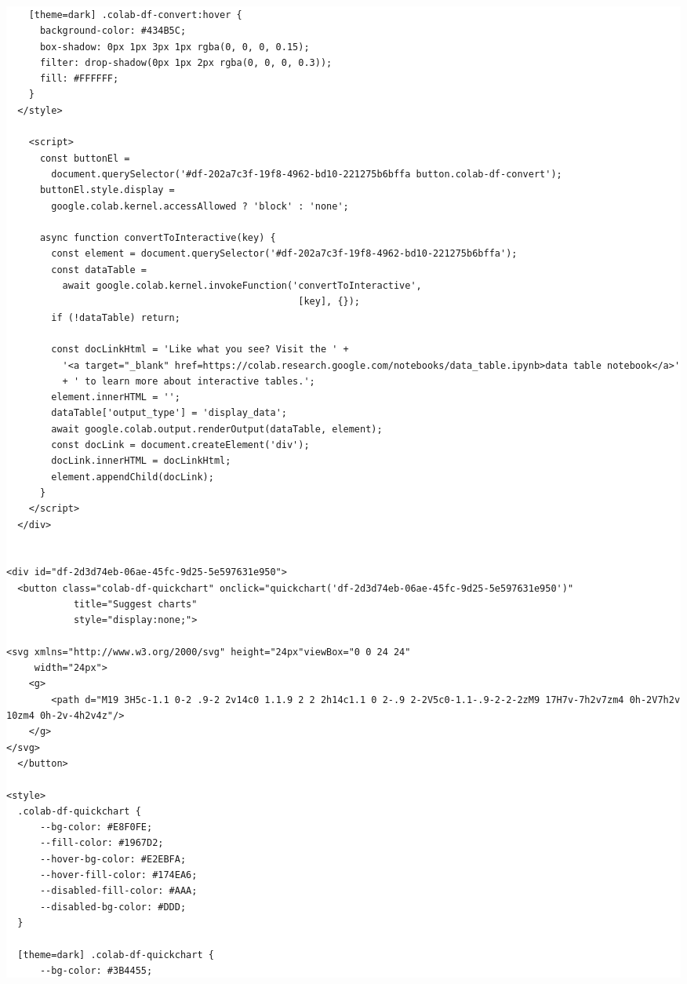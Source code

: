 ```{=html}
    [theme=dark] .colab-df-convert:hover {
      background-color: #434B5C;
      box-shadow: 0px 1px 3px 1px rgba(0, 0, 0, 0.15);
      filter: drop-shadow(0px 1px 2px rgba(0, 0, 0, 0.3));
      fill: #FFFFFF;
    }
  </style>

    <script>
      const buttonEl =
        document.querySelector('#df-202a7c3f-19f8-4962-bd10-221275b6bffa button.colab-df-convert');
      buttonEl.style.display =
        google.colab.kernel.accessAllowed ? 'block' : 'none';

      async function convertToInteractive(key) {
        const element = document.querySelector('#df-202a7c3f-19f8-4962-bd10-221275b6bffa');
        const dataTable =
          await google.colab.kernel.invokeFunction('convertToInteractive',
                                                    [key], {});
        if (!dataTable) return;

        const docLinkHtml = 'Like what you see? Visit the ' +
          '<a target="_blank" href=https://colab.research.google.com/notebooks/data_table.ipynb>data table notebook</a>'
          + ' to learn more about interactive tables.';
        element.innerHTML = '';
        dataTable['output_type'] = 'display_data';
        await google.colab.output.renderOutput(dataTable, element);
        const docLink = document.createElement('div');
        docLink.innerHTML = docLinkHtml;
        element.appendChild(docLink);
      }
    </script>
  </div>


<div id="df-2d3d74eb-06ae-45fc-9d25-5e597631e950">
  <button class="colab-df-quickchart" onclick="quickchart('df-2d3d74eb-06ae-45fc-9d25-5e597631e950')"
            title="Suggest charts"
            style="display:none;">

<svg xmlns="http://www.w3.org/2000/svg" height="24px"viewBox="0 0 24 24"
     width="24px">
    <g>
        <path d="M19 3H5c-1.1 0-2 .9-2 2v14c0 1.1.9 2 2 2h14c1.1 0 2-.9 2-2V5c0-1.1-.9-2-2-2zM9 17H7v-7h2v7zm4 0h-2V7h2v10zm4 0h-2v-4h2v4z"/>
    </g>
</svg>
  </button>

<style>
  .colab-df-quickchart {
      --bg-color: #E8F0FE;
      --fill-color: #1967D2;
      --hover-bg-color: #E2EBFA;
      --hover-fill-color: #174EA6;
      --disabled-fill-color: #AAA;
      --disabled-bg-color: #DDD;
  }

  [theme=dark] .colab-df-quickchart {
      --bg-color: #3B4455;
```